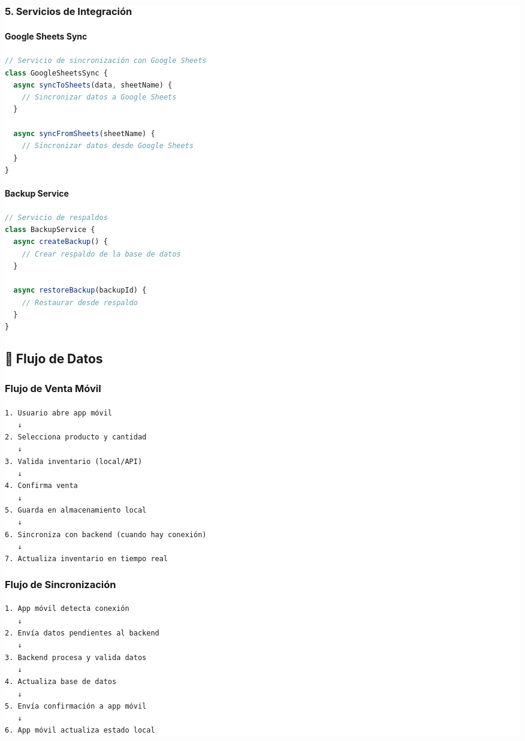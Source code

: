 ### 5. Servicios de Integración

#### Google Sheets Sync
```javascript
// Servicio de sincronización con Google Sheets
class GoogleSheetsSync {
  async syncToSheets(data, sheetName) {
    // Sincronizar datos a Google Sheets
  }
  
  async syncFromSheets(sheetName) {
    // Sincronizar datos desde Google Sheets
  }
}
```

#### Backup Service
```javascript
// Servicio de respaldos
class BackupService {
  async createBackup() {
    // Crear respaldo de la base de datos
  }
  
  async restoreBackup(backupId) {
    // Restaurar desde respaldo
  }
}
```

## 🔄 Flujo de Datos

### Flujo de Venta Móvil
```
1. Usuario abre app móvil
   ↓
2. Selecciona producto y cantidad
   ↓
3. Valida inventario (local/API)
   ↓
4. Confirma venta
   ↓
5. Guarda en almacenamiento local
   ↓
6. Sincroniza con backend (cuando hay conexión)
   ↓
7. Actualiza inventario en tiempo real
```

### Flujo de Sincronización
```
1. App móvil detecta conexión
   ↓
2. Envía datos pendientes al backend
   ↓
3. Backend procesa y valida datos
   ↓
4. Actualiza base de datos
   ↓
5. Envía confirmación a app móvil
   ↓
6. App móvil actualiza estado local
```
